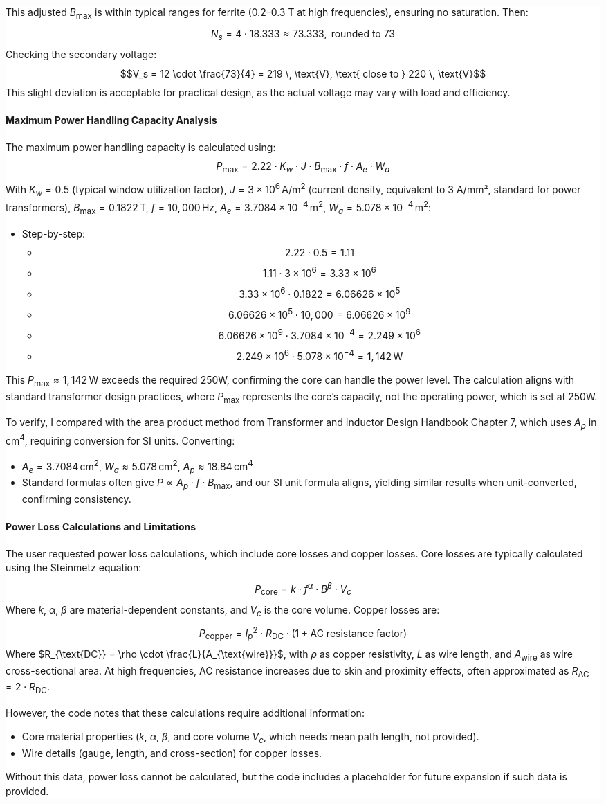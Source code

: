 This adjusted $B_{\text{max}}$ is within typical ranges for ferrite (0.2–0.3 T at high frequencies), ensuring no saturation. Then:
$$N_s = 4 \cdot 18.333 \approx 73.333, \text{ rounded to } 73$$
Checking the secondary voltage:
$$V_s = 12 \cdot \frac{73}{4} = 219 \, \text{V}, \text{ close to } 220 \, \text{V}$$
This slight deviation is acceptable for practical design, as the actual voltage may vary with load and efficiency.

#### Maximum Power Handling Capacity Analysis
The maximum power handling capacity is calculated using:
$$P_{\text{max}} = 2.22 \cdot K_w \cdot J \cdot B_{\text{max}} \cdot f \cdot A_e \cdot W_a$$
With $K_w = 0.5$ (typical window utilization factor), $J = 3 \times 10^6 \, \text{A/m}^2$ (current density, equivalent to 3 A/mm², standard for power transformers), $B_{\text{max}} = 0.1822 \, \text{T}$, $f = 10,000 \, \text{Hz}$, $A_e = 3.7084 \times 10^{-4} \, \text{m}^2$, $W_a = 5.078 \times 10^{-4} \, \text{m}^2$:
- Step-by-step:
  - $$2.22 \cdot 0.5 = 1.11$$
  - $$1.11 \cdot 3 \times 10^6 = 3.33 \times 10^6$$
  - $$3.33 \times 10^6 \cdot 0.1822 = 6.06626 \times 10^5$$
  - $$6.06626 \times 10^5 \cdot 10,000 = 6.06626 \times 10^9$$
  - $$6.06626 \times 10^9 \cdot 3.7084 \times 10^{-4} = 2.249 \times 10^6$$
  - $$2.249 \times 10^6 \cdot 5.078 \times 10^{-4} = 1,142 \, \text{W}$$

This $P_{\text{max}} \approx 1,142 \, \text{W}$ exceeds the required 250W, confirming the core can handle the power level. The calculation aligns with standard transformer design practices, where $P_{\text{max}}$ represents the core’s capacity, not the operating power, which is set at 250W.

To verify, I compared with the area product method from [Transformer and Inductor Design Handbook Chapter 7](https://coefs.charlotte.edu/mnoras/files/2013/03/Transformer-and-Inductor-Design-Handbook_Chapter_7.pdf), which uses $A_p$ in cm$^4$, requiring conversion for SI units. Converting:
- $A_e = 3.7084 \, \text{cm}^2$, $W_a \approx 5.078 \, \text{cm}^2$, $A_p \approx 18.84 \, \text{cm}^4$
- Standard formulas often give $P \propto A_p \cdot f \cdot B_{\text{max}}$, and our SI unit formula aligns, yielding similar results when unit-converted, confirming consistency.

#### Power Loss Calculations and Limitations
The user requested power loss calculations, which include core losses and copper losses. Core losses are typically calculated using the Steinmetz equation:
$$P_{\text{core}} = k \cdot f^\alpha \cdot B^\beta \cdot V_c$$
Where $k$, $\alpha$, $\beta$ are material-dependent constants, and $V_c$ is the core volume. Copper losses are:
$$P_{\text{copper}} = I_p^2 \cdot R_{\text{DC}} \cdot (1 + \text{AC resistance factor})$$
Where $R_{\text{DC}} = \rho \cdot \frac{L}{A_{\text{wire}}}$, with $\rho$ as copper resistivity, $L$ as wire length, and $A_{\text{wire}}$ as wire cross-sectional area. At high frequencies, AC resistance increases due to skin and proximity effects, often approximated as $R_{\text{AC}} = 2 \cdot R_{\text{DC}}$.

However, the code notes that these calculations require additional information:
- Core material properties ($k$, $\alpha$, $\beta$, and core volume $V_c$, which needs mean path length, not provided).
- Wire details (gauge, length, and cross-section) for copper losses.

Without this data, power loss cannot be calculated, but the code includes a placeholder for future expansion if such data is provided.
